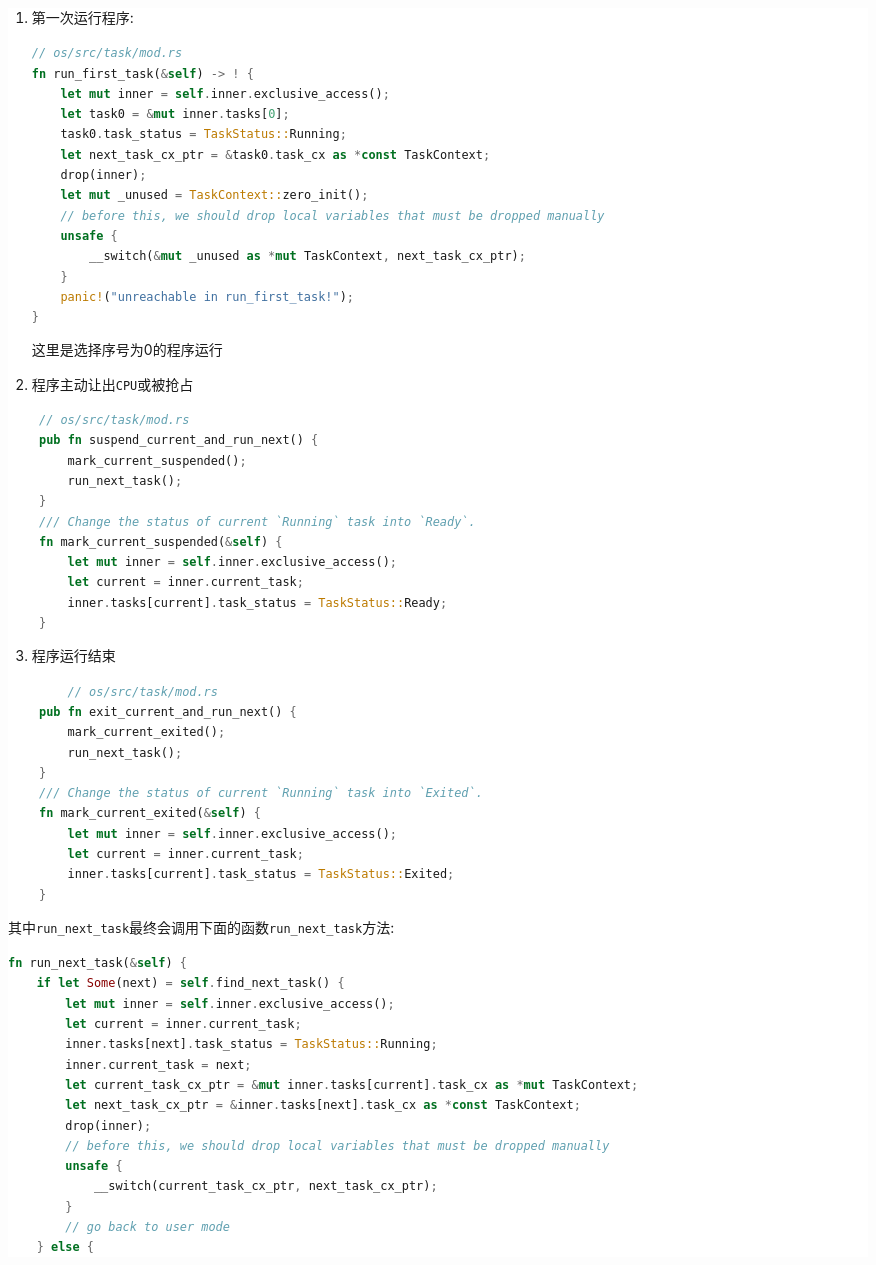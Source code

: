 1. 第一次运行程序:
    ```rust
    // os/src/task/mod.rs
    fn run_first_task(&self) -> ! {
        let mut inner = self.inner.exclusive_access();
        let task0 = &mut inner.tasks[0];
        task0.task_status = TaskStatus::Running;
        let next_task_cx_ptr = &task0.task_cx as *const TaskContext;
        drop(inner);
        let mut _unused = TaskContext::zero_init();
        // before this, we should drop local variables that must be dropped manually
        unsafe {
            __switch(&mut _unused as *mut TaskContext, next_task_cx_ptr);
        }
        panic!("unreachable in run_first_task!");
    }
    ```
    这里是选择序号为0的程序运行

2. 程序主动让出`CPU`或被抢占
   ```rust
    // os/src/task/mod.rs
    pub fn suspend_current_and_run_next() {
        mark_current_suspended();
        run_next_task();
    }
    /// Change the status of current `Running` task into `Ready`.
    fn mark_current_suspended(&self) {
        let mut inner = self.inner.exclusive_access();
        let current = inner.current_task;
        inner.tasks[current].task_status = TaskStatus::Ready;
    }
    ```
3. 程序运行结束
   ```rust
        // os/src/task/mod.rs
    pub fn exit_current_and_run_next() {
        mark_current_exited();
        run_next_task();
    }
    /// Change the status of current `Running` task into `Exited`.
    fn mark_current_exited(&self) {
        let mut inner = self.inner.exclusive_access();
        let current = inner.current_task;
        inner.tasks[current].task_status = TaskStatus::Exited;
    }
    ```

其中`run_next_task`最终会调用下面的函数`run_next_task`方法:
```rust
fn run_next_task(&self) {
    if let Some(next) = self.find_next_task() {
        let mut inner = self.inner.exclusive_access();
        let current = inner.current_task;
        inner.tasks[next].task_status = TaskStatus::Running;
        inner.current_task = next;
        let current_task_cx_ptr = &mut inner.tasks[current].task_cx as *mut TaskContext;
        let next_task_cx_ptr = &inner.tasks[next].task_cx as *const TaskContext;
        drop(inner);
        // before this, we should drop local variables that must be dropped manually
        unsafe {
            __switch(current_task_cx_ptr, next_task_cx_ptr);
        }
        // go back to user mode
    } else {
   ```